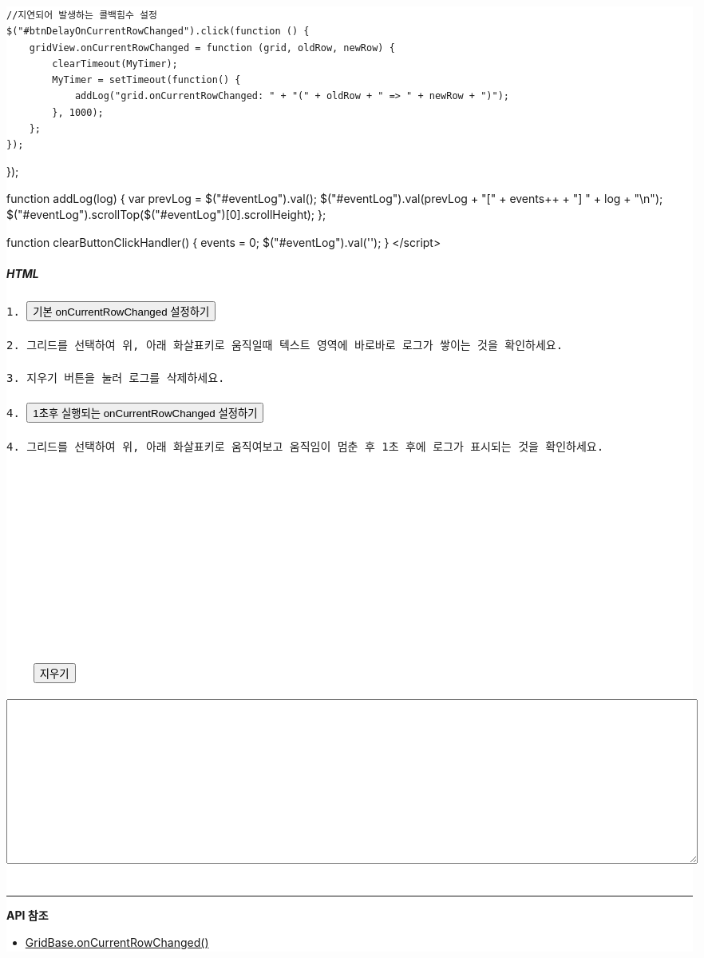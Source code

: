     //지연되어 발생하는 콜백힘수 설정
    $("#btnDelayOnCurrentRowChanged").click(function () {
        gridView.onCurrentRowChanged = function (grid, oldRow, newRow) {
            clearTimeout(MyTimer);
            MyTimer = setTimeout(function() {
                addLog("grid.onCurrentRowChanged: " + "(" + oldRow + " => " + newRow + ")");
            }, 1000);
        };  
    });     

});

function addLog(log) {
    var prevLog = $("#eventLog").val();
    $("#eventLog").val(prevLog + "[" + events++ + "] " + log + "\n");
    $("#eventLog").scrollTop($("#eventLog")[0].scrollHeight);
};

function clearButtonClickHandler() {
    events = 0;
    $("#eventLog").val('');
}
&lt;/script&gt;
</pre>

##### HTML
<pre class="prettyprint full-source-html">
1. <button type="button" class="btn btn-primary btn-xs" id="btnOnCurrentRowChanged">기본 onCurrentRowChanged 설정하기</button> 

2. 그리드를 선택하여 위, 아래 화살표키로 움직일때 텍스트 영역에 바로바로 로그가 쌓이는 것을 확인하세요.

3. 지우기 버튼을 눌러 로그를 삭제하세요.

4. <button type="button" class="btn btn-primary btn-xs" id="btnDelayOnCurrentRowChanged">1초후 실행되는 onCurrentRowChanged 설정하기</button> 

4. 그리드를 선택하여 위, 아래 화살표키로 움직여보고 움직임이 멈춘 후 1초 후에 로그가 표시되는 것을 확인하세요.   

<div id="realgrid" style="width: 100%; height: 200px;"></div>
<div>
    <input type="button" id="clearButton" value="지우기">
</div>
<textarea id="eventLog" style="width:100%; height:200px"></textarea>
</pre>

---
**API 참조**

* [GridBase.onCurrentRowChanged()](/api/GridBase/onCurrentRowChanged/)

